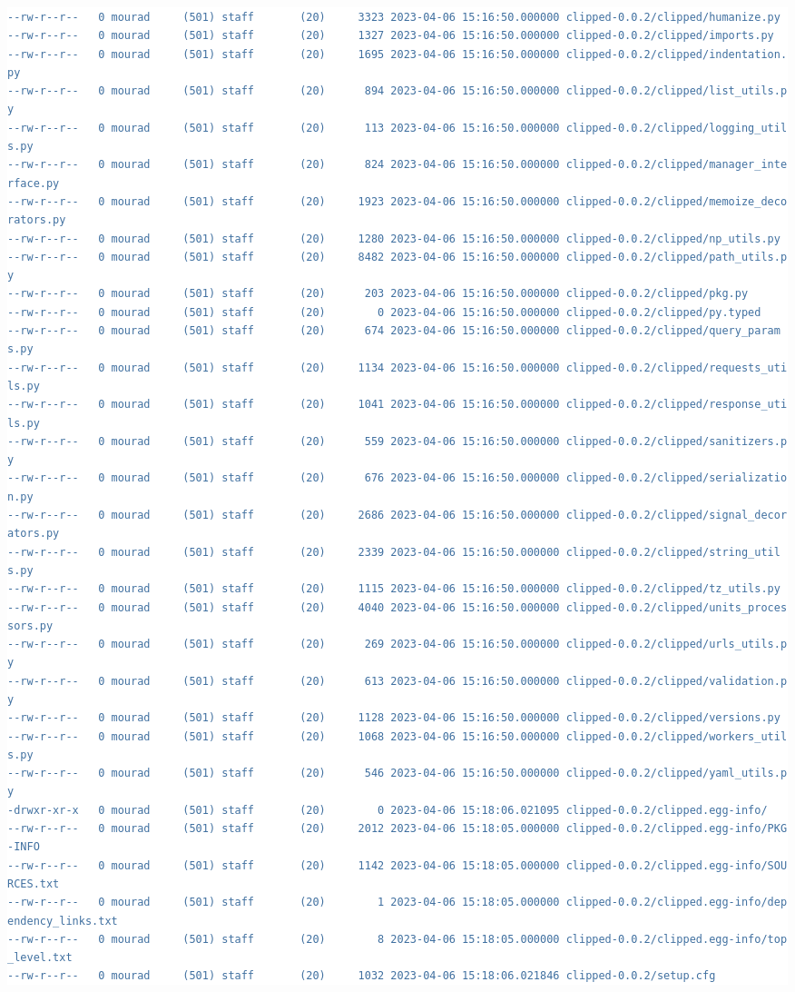 ```diff
--rw-r--r--   0 mourad     (501) staff       (20)     3323 2023-04-06 15:16:50.000000 clipped-0.0.2/clipped/humanize.py
--rw-r--r--   0 mourad     (501) staff       (20)     1327 2023-04-06 15:16:50.000000 clipped-0.0.2/clipped/imports.py
--rw-r--r--   0 mourad     (501) staff       (20)     1695 2023-04-06 15:16:50.000000 clipped-0.0.2/clipped/indentation.py
--rw-r--r--   0 mourad     (501) staff       (20)      894 2023-04-06 15:16:50.000000 clipped-0.0.2/clipped/list_utils.py
--rw-r--r--   0 mourad     (501) staff       (20)      113 2023-04-06 15:16:50.000000 clipped-0.0.2/clipped/logging_utils.py
--rw-r--r--   0 mourad     (501) staff       (20)      824 2023-04-06 15:16:50.000000 clipped-0.0.2/clipped/manager_interface.py
--rw-r--r--   0 mourad     (501) staff       (20)     1923 2023-04-06 15:16:50.000000 clipped-0.0.2/clipped/memoize_decorators.py
--rw-r--r--   0 mourad     (501) staff       (20)     1280 2023-04-06 15:16:50.000000 clipped-0.0.2/clipped/np_utils.py
--rw-r--r--   0 mourad     (501) staff       (20)     8482 2023-04-06 15:16:50.000000 clipped-0.0.2/clipped/path_utils.py
--rw-r--r--   0 mourad     (501) staff       (20)      203 2023-04-06 15:16:50.000000 clipped-0.0.2/clipped/pkg.py
--rw-r--r--   0 mourad     (501) staff       (20)        0 2023-04-06 15:16:50.000000 clipped-0.0.2/clipped/py.typed
--rw-r--r--   0 mourad     (501) staff       (20)      674 2023-04-06 15:16:50.000000 clipped-0.0.2/clipped/query_params.py
--rw-r--r--   0 mourad     (501) staff       (20)     1134 2023-04-06 15:16:50.000000 clipped-0.0.2/clipped/requests_utils.py
--rw-r--r--   0 mourad     (501) staff       (20)     1041 2023-04-06 15:16:50.000000 clipped-0.0.2/clipped/response_utils.py
--rw-r--r--   0 mourad     (501) staff       (20)      559 2023-04-06 15:16:50.000000 clipped-0.0.2/clipped/sanitizers.py
--rw-r--r--   0 mourad     (501) staff       (20)      676 2023-04-06 15:16:50.000000 clipped-0.0.2/clipped/serialization.py
--rw-r--r--   0 mourad     (501) staff       (20)     2686 2023-04-06 15:16:50.000000 clipped-0.0.2/clipped/signal_decorators.py
--rw-r--r--   0 mourad     (501) staff       (20)     2339 2023-04-06 15:16:50.000000 clipped-0.0.2/clipped/string_utils.py
--rw-r--r--   0 mourad     (501) staff       (20)     1115 2023-04-06 15:16:50.000000 clipped-0.0.2/clipped/tz_utils.py
--rw-r--r--   0 mourad     (501) staff       (20)     4040 2023-04-06 15:16:50.000000 clipped-0.0.2/clipped/units_processors.py
--rw-r--r--   0 mourad     (501) staff       (20)      269 2023-04-06 15:16:50.000000 clipped-0.0.2/clipped/urls_utils.py
--rw-r--r--   0 mourad     (501) staff       (20)      613 2023-04-06 15:16:50.000000 clipped-0.0.2/clipped/validation.py
--rw-r--r--   0 mourad     (501) staff       (20)     1128 2023-04-06 15:16:50.000000 clipped-0.0.2/clipped/versions.py
--rw-r--r--   0 mourad     (501) staff       (20)     1068 2023-04-06 15:16:50.000000 clipped-0.0.2/clipped/workers_utils.py
--rw-r--r--   0 mourad     (501) staff       (20)      546 2023-04-06 15:16:50.000000 clipped-0.0.2/clipped/yaml_utils.py
-drwxr-xr-x   0 mourad     (501) staff       (20)        0 2023-04-06 15:18:06.021095 clipped-0.0.2/clipped.egg-info/
--rw-r--r--   0 mourad     (501) staff       (20)     2012 2023-04-06 15:18:05.000000 clipped-0.0.2/clipped.egg-info/PKG-INFO
--rw-r--r--   0 mourad     (501) staff       (20)     1142 2023-04-06 15:18:05.000000 clipped-0.0.2/clipped.egg-info/SOURCES.txt
--rw-r--r--   0 mourad     (501) staff       (20)        1 2023-04-06 15:18:05.000000 clipped-0.0.2/clipped.egg-info/dependency_links.txt
--rw-r--r--   0 mourad     (501) staff       (20)        8 2023-04-06 15:18:05.000000 clipped-0.0.2/clipped.egg-info/top_level.txt
--rw-r--r--   0 mourad     (501) staff       (20)     1032 2023-04-06 15:18:06.021846 clipped-0.0.2/setup.cfg
```